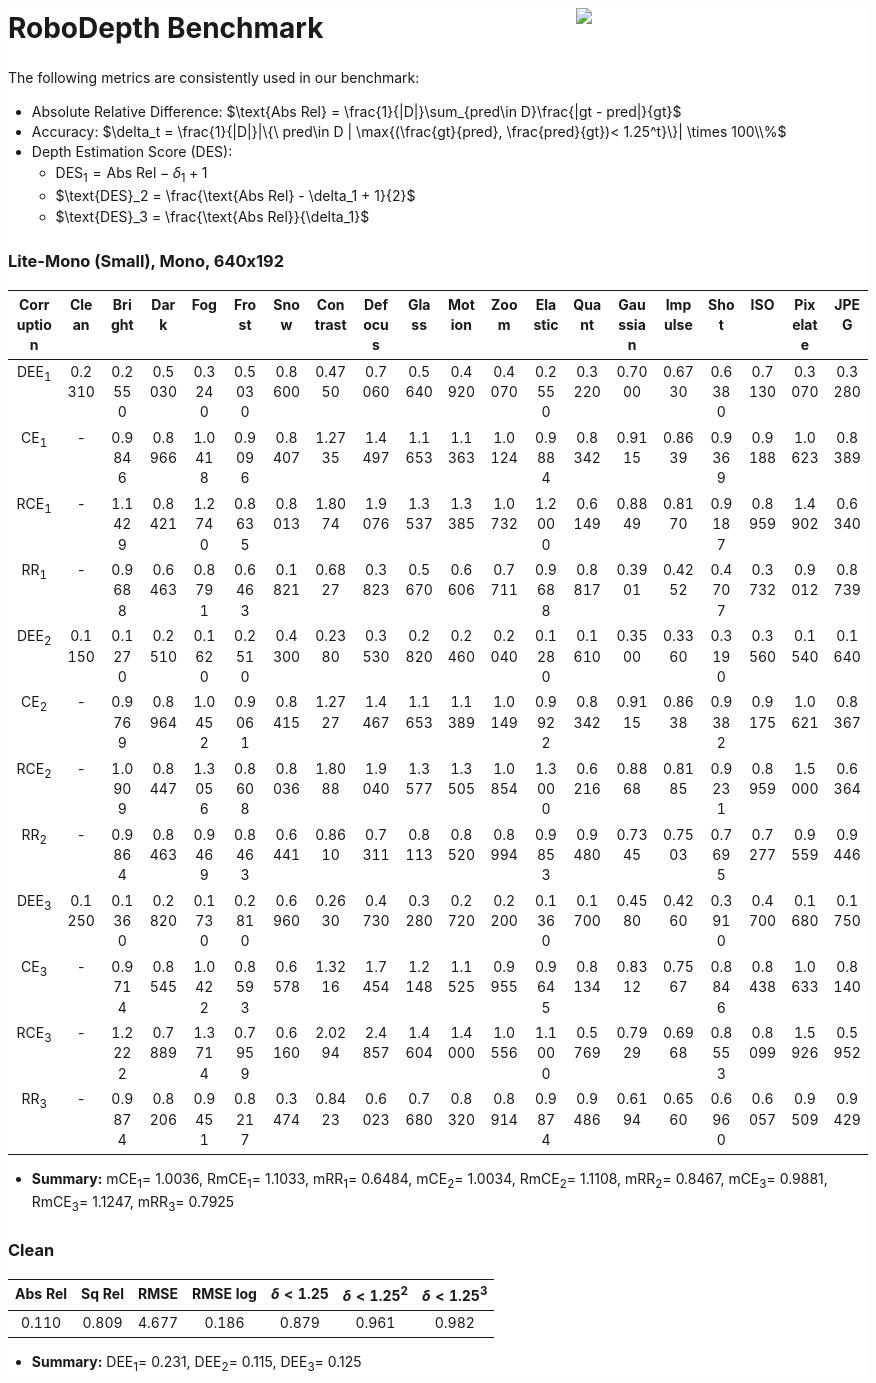 <img src="https://github.com/ldkong1205/RoboDepth/blob/main/docs/figs/logo2.png" align="right" width="34%">

# RoboDepth Benchmark
The following metrics are consistently used in our benchmark:
- Absolute Relative Difference: $\text{Abs Rel} = \frac{1}{|D|}\sum_{pred\in D}\frac{|gt - pred|}{gt}$
- Accuracy: $\delta_t = \frac{1}{|D|}|\{\ pred\in D | \max{(\frac{gt}{pred}, \frac{pred}{gt})< 1.25^t}\}| \times 100\\%$
- Depth Estimation Score (DES):
  - $\text{DES}_1 = \text{Abs Rel} - \delta_1 + 1$ 
  - $\text{DES}_2 = \frac{\text{Abs Rel} - \delta_1 + 1}{2}$
  - $\text{DES}_3 = \frac{\text{Abs Rel}}{\delta_1}$


### Lite-Mono (Small), Mono, 640x192
| Corruption | Clean | Bright | Dark | Fog | Frost | Snow | Contrast | Defocus | Glass | Motion | Zoom | Elastic| Quant| Gaussian | Impulse | Shot | ISO | Pixelate | JPEG | 
| :--: | :--: | :--: | :--: | :--: | :--: | :--: | :--: | :--: | :--: | :--: | :--: | :--: | :--: | :--: | :--: | :--: | :--: | :--: | :--: |          
| $\text{DEE}_{1}$ | 0.2310 | 0.2550     | 0.5030     | 0.3240     | 0.5030     | 0.8600     | 0.4750     | 0.7060     | 0.5640     | 0.4920     | 0.4070     | 0.2550     | 0.3220     | 0.7000     | 0.6730     | 0.6380     | 0.7130     | 0.3070     | 0.3280     |
| $\text{CE}_{1}$  |      -       | 0.9846  | 0.8966  | 1.0418  | 0.9096  | 0.8407  | 1.2735  | 1.4497  | 1.1653  | 1.1363  | 1.0124  | 0.9884  | 0.8342  | 0.9115  | 0.8639  | 0.9369  | 0.9188  | 1.0623  | 0.8389  |
| $\text{RCE}_{1}$ |      -       | 1.1429 | 0.8421 | 1.2740 | 0.8635 | 0.8013 | 1.8074 | 1.9076 | 1.3537 | 1.3385 | 1.0732 | 1.2000 | 0.6149 | 0.8849 | 0.8170 | 0.9187 | 0.8959 | 1.4902 | 0.6340 |
| $\text{RR}_{1}$  |      -       | 0.9688  | 0.6463  | 0.8791  | 0.6463  | 0.1821  | 0.6827  | 0.3823  | 0.5670  | 0.6606  | 0.7711  | 0.9688  | 0.8817  | 0.3901  | 0.4252  | 0.4707  | 0.3732  | 0.9012  | 0.8739  |
| $\text{DEE}_{2}$ | 0.1150 | 0.1270     | 0.2510     | 0.1620     | 0.2510     | 0.4300     | 0.2380     | 0.3530     | 0.2820     | 0.2460     | 0.2040     | 0.1280     | 0.1610     | 0.3500     | 0.3360     | 0.3190     | 0.3560     | 0.1540     | 0.1640     |
| $\text{CE}_{2}$  |      -       | 0.9769  | 0.8964  | 1.0452  | 0.9061  | 0.8415  | 1.2727  | 1.4467  | 1.1653  | 1.1389  | 1.0149  | 0.9922  | 0.8342  | 0.9115  | 0.8638  | 0.9382  | 0.9175  | 1.0621  | 0.8367  |
| $\text{RCE}_{2}$ |      -       | 1.0909 | 0.8447 | 1.3056 | 0.8608 | 0.8036 | 1.8088 | 1.9040 | 1.3577 | 1.3505 | 1.0854 | 1.3000 | 0.6216 | 0.8868 | 0.8185 | 0.9231 | 0.8959 | 1.5000 | 0.6364 |
| $\text{RR}_{2}$  |      -       | 0.9864  | 0.8463  | 0.9469  | 0.8463  | 0.6441  | 0.8610  | 0.7311  | 0.8113  | 0.8520  | 0.8994  | 0.9853  | 0.9480  | 0.7345  | 0.7503  | 0.7695  | 0.7277  | 0.9559  | 0.9446  |
| $\text{DEE}_{3}$ | 0.1250 | 0.1360     | 0.2820     | 0.1730     | 0.2810     | 0.6960     | 0.2630     | 0.4730     | 0.3280     | 0.2720     | 0.2200     | 0.1360     | 0.1700     | 0.4580     | 0.4260     | 0.3910     | 0.4700     | 0.1680     | 0.1750     |
| $\text{CE}_{3}$  |      -       | 0.9714  | 0.8545  | 1.0422  | 0.8593  | 0.6578  | 1.3216  | 1.7454  | 1.2148  | 1.1525  | 0.9955  | 0.9645  | 0.8134  | 0.8312  | 0.7567  | 0.8846  | 0.8438  | 1.0633  | 0.8140  |
| $\text{RCE}_{3}$ |      -       | 1.2222 | 0.7889 | 1.3714 | 0.7959 | 0.6160 | 2.0294 | 2.4857 | 1.4604 | 1.4000 | 1.0556 | 1.1000 | 0.5769 | 0.7929 | 0.6968 | 0.8553 | 0.8099 | 1.5926 | 0.5952 |
| $\text{RR}_{3}$  |      -       | 0.9874  | 0.8206  | 0.9451  | 0.8217  | 0.3474  | 0.8423  | 0.6023  | 0.7680  | 0.8320  | 0.8914  | 0.9874  | 0.9486  | 0.6194  | 0.6560  | 0.6960  | 0.6057  | 0.9509  | 0.9429  |

- **Summary:** $\text{mCE}_1 =$ 1.0036, $\text{RmCE}_1 =$ 1.1033, $\text{mRR}_1 =$ 0.6484, $\text{mCE}_2 =$ 1.0034, $\text{RmCE}_2 =$ 1.1108, $\text{mRR}_2 =$ 0.8467, $\text{mCE}_3 =$ 0.9881, $\text{RmCE}_3 =$ 1.1247, $\text{mRR}_3 =$ 0.7925


### Clean
| $\text{Abs Rel}$ | $\text{Sq Rel}$ | $\text{RMSE}$ | $\text{RMSE log}$ | $\delta < 1.25$ | $\delta < 1.25^2$ | $\delta < 1.25^3$ |
| :---: | :---: | :---: | :---: | :---: | :---: | :---: |
| 0.110 | 0.809 | 4.677 | 0.186 | 0.879 | 0.961 | 0.982 |

- **Summary:** $\text{DEE}_1=$ 0.231, $\text{DEE}_2=$ 0.115, $\text{DEE}_3=$ 0.125
